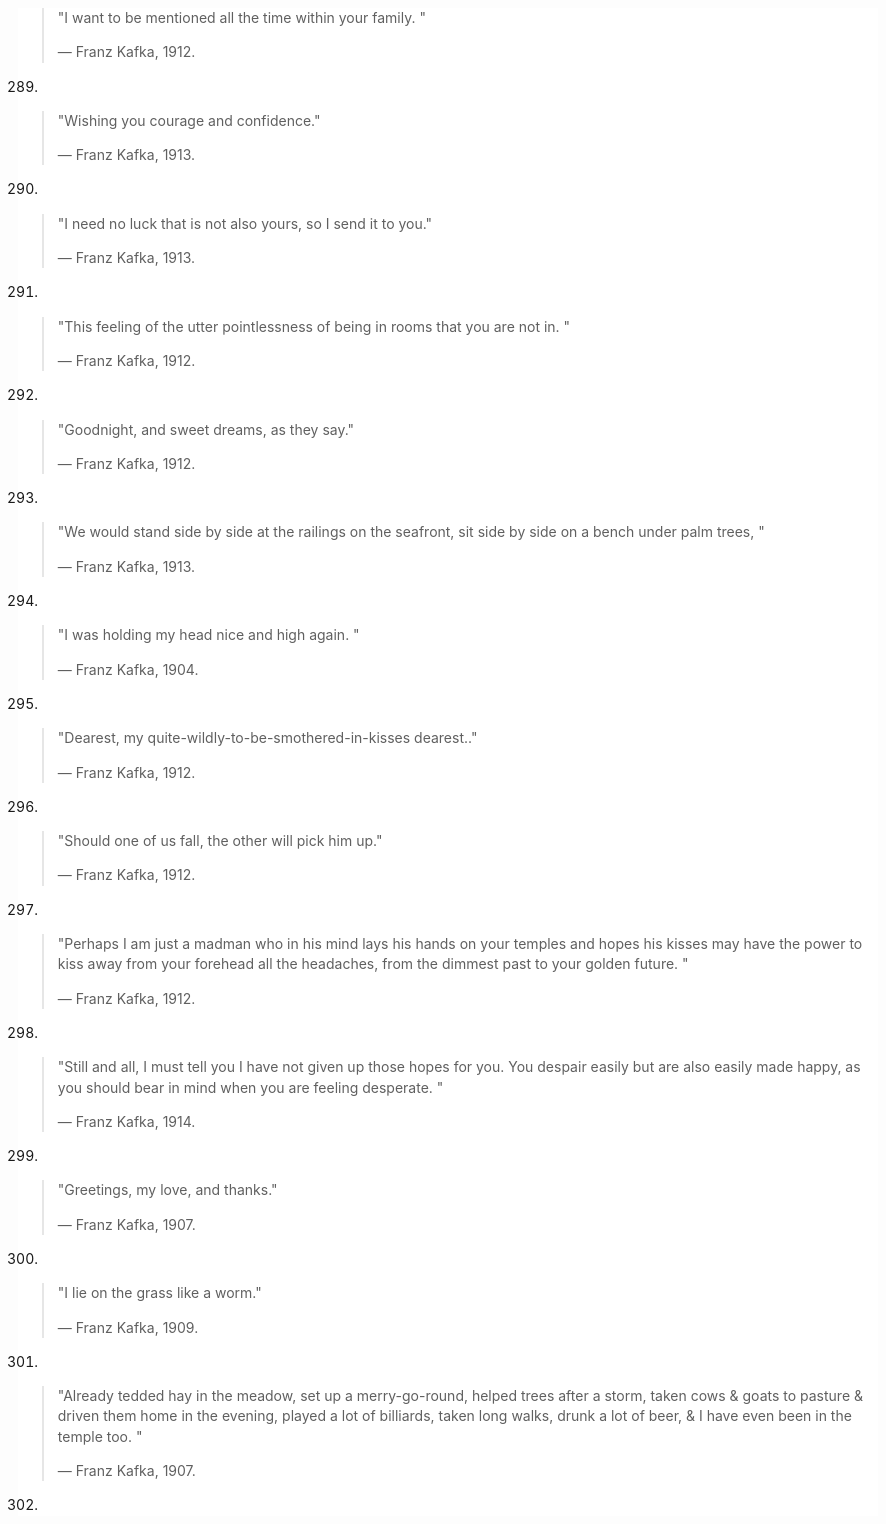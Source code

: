 > "I want to be mentioned all the time within your family. "
> 
> — Franz Kafka, 1912.
289.
> "Wishing you courage and confidence."
> 
> — Franz Kafka, 1913.
290.
> "I need no luck that is not also yours, so I send it to you."
> 
> — Franz Kafka, 1913.
291.
> "This feeling of the utter pointlessness of being in rooms that you are not in. "
> 
> — Franz Kafka, 1912.
292.
> "Goodnight, and sweet dreams, as
they say."
> 
> — Franz Kafka, 1912.
293.
> "We would stand side by side at the railings on the seafront, sit side by side on a bench under palm trees, "
> 
> — Franz Kafka, 1913.
294.
> "I was holding my head nice and high again. "
> 
> — Franz Kafka, 1904.
295.
> "Dearest, my quite-wildly-to-be-smothered-in-kisses dearest.."
> 
> — Franz Kafka, 1912.
296.
> "Should one of us fall, the other will pick him up."
> 
> — Franz Kafka, 1912.
297.
> "Perhaps I am just a madman who in his mind lays his hands on your temples and hopes his kisses may have the power to kiss away from your forehead all the headaches, from the dimmest past to your golden future. "
> 
> — Franz Kafka, 1912.
298.
> "Still and all, I must tell you I have not given up those hopes for you. You despair easily but are also easily made happy, as you should bear in mind when you are feeling desperate. "
> 
> — Franz Kafka, 1914.
299.
> "Greetings, my love, and thanks."
> 
> — Franz Kafka, 1907.
300.
> "I lie on the grass like a worm."
> 
> — Franz Kafka, 1909.
301.
> "Already tedded hay in the meadow, set up a merry-go-round, helped trees after a storm, taken cows & goats to pasture & driven them home in the evening, played a lot of billiards, taken long walks, drunk a lot of beer, & I have even been in the temple too. "
> 
> — Franz Kafka, 1907.
302.
